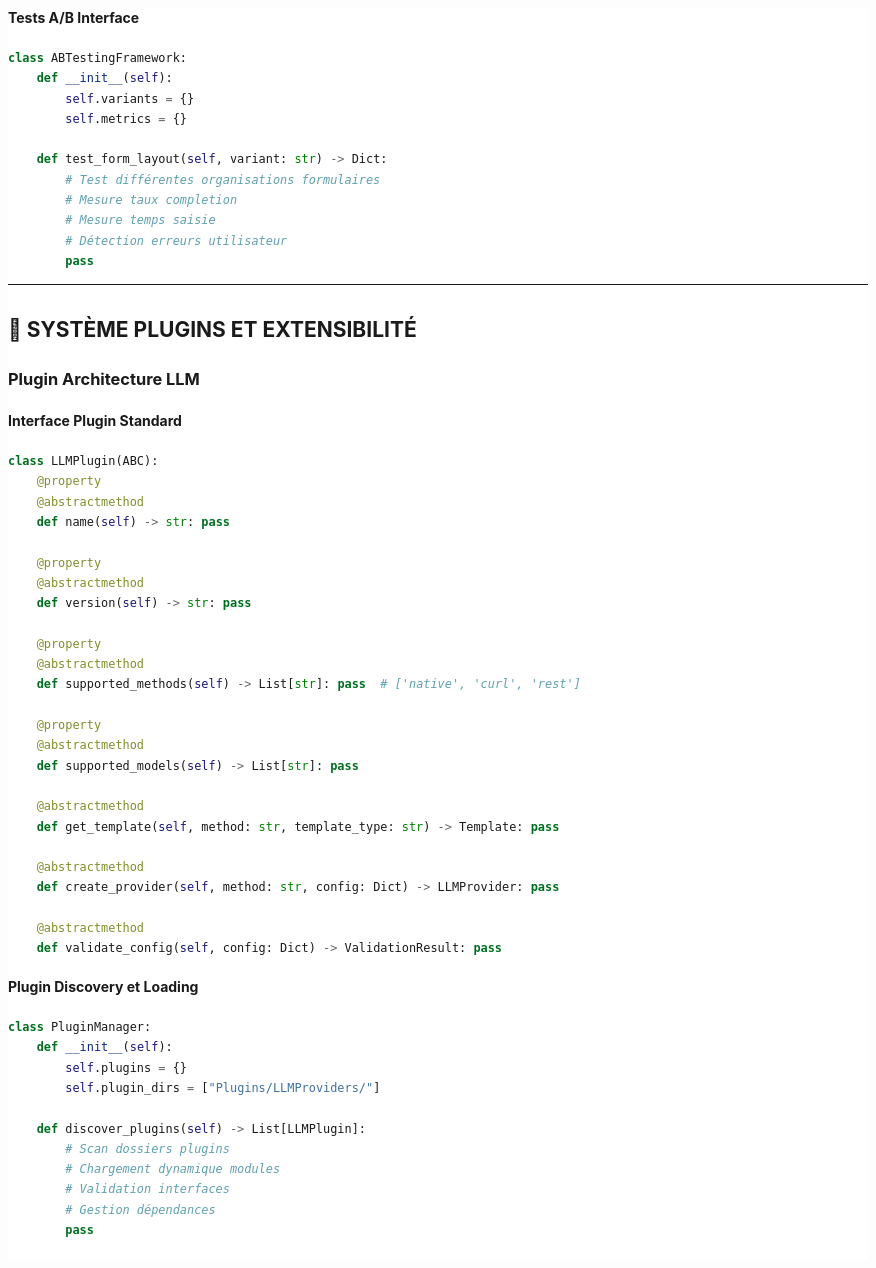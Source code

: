 #### **Tests A/B Interface**
```python
class ABTestingFramework:
    def __init__(self):
        self.variants = {}
        self.metrics = {}
        
    def test_form_layout(self, variant: str) -> Dict:
        # Test différentes organisations formulaires
        # Mesure taux completion
        # Mesure temps saisie
        # Détection erreurs utilisateur
        pass
```

---

## 🔌 **SYSTÈME PLUGINS ET EXTENSIBILITÉ**

### **Plugin Architecture LLM**

#### **Interface Plugin Standard**
```python
class LLMPlugin(ABC):
    @property
    @abstractmethod
    def name(self) -> str: pass
    
    @property
    @abstractmethod 
    def version(self) -> str: pass
    
    @property
    @abstractmethod
    def supported_methods(self) -> List[str]: pass  # ['native', 'curl', 'rest']
    
    @property
    @abstractmethod
    def supported_models(self) -> List[str]: pass
    
    @abstractmethod
    def get_template(self, method: str, template_type: str) -> Template: pass
    
    @abstractmethod
    def create_provider(self, method: str, config: Dict) -> LLMProvider: pass
    
    @abstractmethod
    def validate_config(self, config: Dict) -> ValidationResult: pass
```

#### **Plugin Discovery et Loading**
```python
class PluginManager:
    def __init__(self):
        self.plugins = {}
        self.plugin_dirs = ["Plugins/LLMProviders/"]
        
    def discover_plugins(self) -> List[LLMPlugin]:
        # Scan dossiers plugins
        # Chargement dynamique modules
        # Validation interfaces
        # Gestion dépendances
        pass
        
```